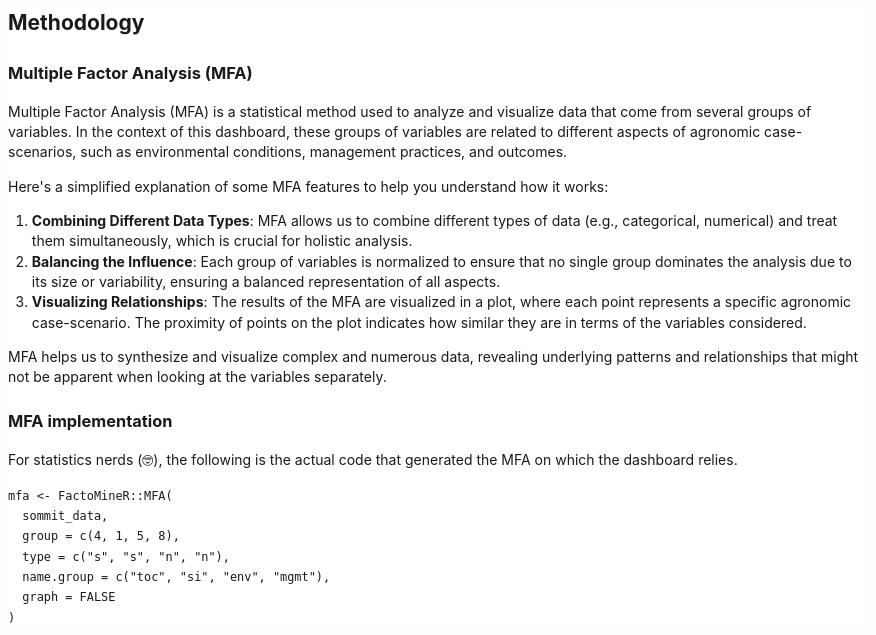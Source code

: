 
## Methodology


### Multiple Factor Analysis (MFA)

Multiple Factor Analysis (MFA) is a statistical method used to analyze and visualize data that come from several groups of variables. In the context of this dashboard, these groups of variables are related to different aspects of agronomic case-scenarios, such as environmental conditions, management practices, and outcomes.

Here's a simplified explanation of some MFA features to help you understand how it works:

1.  ****Combining Different Data Types****: MFA allows us to combine different types of data (e.g., categorical, numerical) and treat them simultaneously, which is crucial for holistic analysis.
2.  ****Balancing the Influence****: Each group of variables is normalized to ensure that no single group dominates the analysis due to its size or variability, ensuring a balanced representation of all aspects.
3.  ****Visualizing Relationships****: The results of the MFA are visualized in a plot, where each point represents a specific agronomic case-scenario. The proximity of points on the plot indicates how similar they are in terms of the variables considered.

MFA helps us to synthesize and visualize complex and numerous data, revealing underlying patterns and relationships that might not be apparent when looking at the variables separately.


### MFA implementation

For statistics nerds (🤓), the following is the actual code that generated the MFA on which the dashboard relies.

    mfa <- FactoMineR::MFA(
      sommit_data,
      group = c(4, 1, 5, 8),
      type = c("s", "s", "n", "n"),
      name.group = c("toc", "si", "env", "mgmt"),
      graph = FALSE
    )

